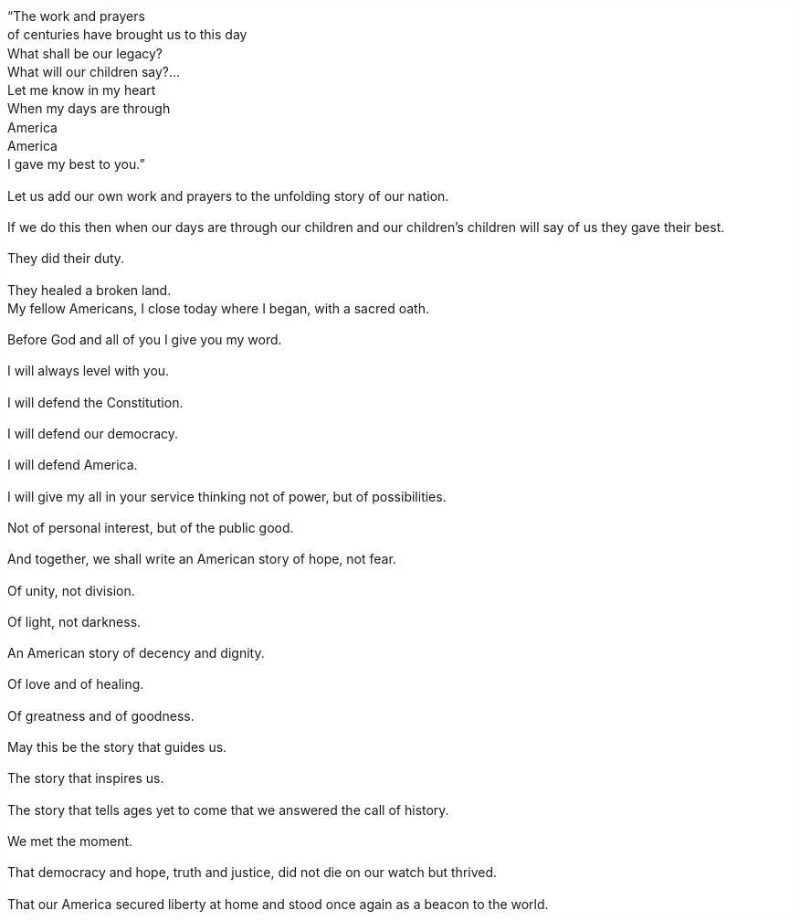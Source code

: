 “The work and prayers  
of centuries have brought us to this day  
What shall be our legacy?  
What will our children say?…  
Let me know in my heart  
When my days are through  
America  
America  
I gave my best to you.”

Let us add our own work and prayers to the unfolding story of our
nation.

If we do this then when our days are through our children and our
children’s children will say of us they gave their best.

They did their duty.

They healed a broken land.  
My fellow Americans, I close today where I began, with a sacred oath.

Before God and all of you I give you my word.

I will always level with you.

I will defend the Constitution.

I will defend our democracy.

I will defend America.

I will give my all in your service thinking not of power, but of
possibilities.

Not of personal interest, but of the public good.

And together, we shall write an American story of hope, not fear.

Of unity, not division.

Of light, not darkness.

An American story of decency and dignity.

Of love and of healing.

Of greatness and of goodness.

May this be the story that guides us.

The story that inspires us.

The story that tells ages yet to come that we answered the call of
history.

We met the moment.

That democracy and hope, truth and justice, did not die on our watch but
thrived.

That our America secured liberty at home and stood once again as a
beacon to the world.
